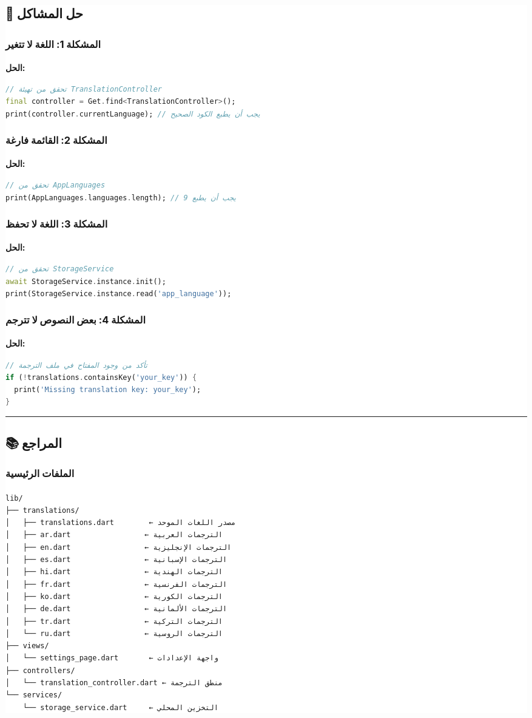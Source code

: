 
## 🐛 حل المشاكل

### المشكلة 1: اللغة لا تتغير
**الحل:**
```dart
// تحقق من تهيئة TranslationController
final controller = Get.find<TranslationController>();
print(controller.currentLanguage); // يجب أن يطبع الكود الصحيح
```

### المشكلة 2: القائمة فارغة
**الحل:**
```dart
// تحقق من AppLanguages
print(AppLanguages.languages.length); // يجب أن يطبع 9
```

### المشكلة 3: اللغة لا تحفظ
**الحل:**
```dart
// تحقق من StorageService
await StorageService.instance.init();
print(StorageService.instance.read('app_language'));
```

### المشكلة 4: بعض النصوص لا تترجم
**الحل:**
```dart
// تأكد من وجود المفتاح في ملف الترجمة
if (!translations.containsKey('your_key')) {
  print('Missing translation key: your_key');
}
```

---

## 📚 المراجع

### الملفات الرئيسية

```
lib/
├── translations/
│   ├── translations.dart        ← مصدر اللغات الموحد
│   ├── ar.dart                 ← الترجمات العربية
│   ├── en.dart                 ← الترجمات الإنجليزية
│   ├── es.dart                 ← الترجمات الإسبانية
│   ├── hi.dart                 ← الترجمات الهندية
│   ├── fr.dart                 ← الترجمات الفرنسية
│   ├── ko.dart                 ← الترجمات الكورية
│   ├── de.dart                 ← الترجمات الألمانية
│   ├── tr.dart                 ← الترجمات التركية
│   └── ru.dart                 ← الترجمات الروسية
├── views/
│   └── settings_page.dart       ← واجهة الإعدادات
├── controllers/
│   └── translation_controller.dart ← منطق الترجمة
└── services/
    └── storage_service.dart     ← التخزين المحلي
```
